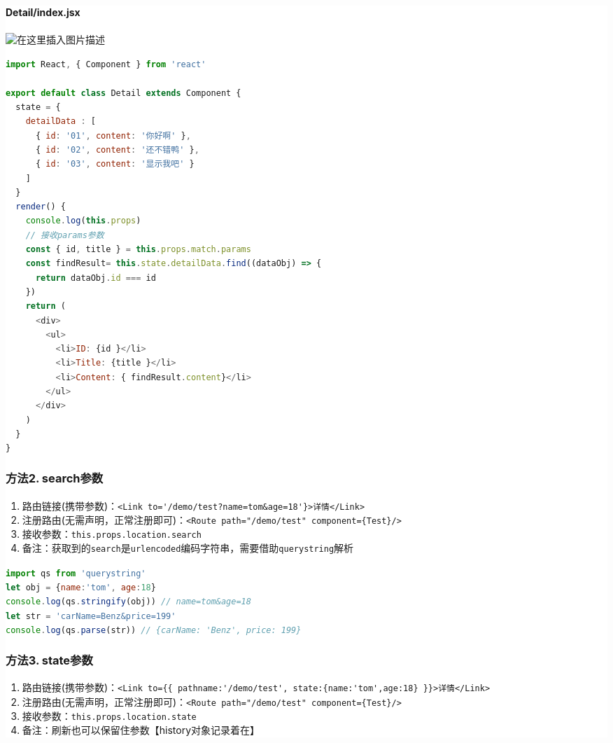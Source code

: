#### Detail/index.jsx
![在这里插入图片描述](https://p3-juejin.byteimg.com/tos-cn-i-k3u1fbpfcp/bb903fa71d42425a8fc794c32fb7609e~tplv-k3u1fbpfcp-zoom-1.image)
```javascript
import React, { Component } from 'react'

export default class Detail extends Component {
  state = {
    detailData : [
      { id: '01', content: '你好啊' },
      { id: '02', content: '还不错鸭' },
      { id: '03', content: '显示我吧' }
    ]
  }
  render() {
    console.log(this.props)
    // 接收params参数
    const { id, title } = this.props.match.params
    const findResult= this.state.detailData.find((dataObj) => {
      return dataObj.id === id
    })
    return (
      <div>
        <ul>
          <li>ID: {id }</li>
          <li>Title: {title }</li>
          <li>Content: { findResult.content}</li>
        </ul>
      </div>
    )
  }
}
```

### 方法2. search参数
1. 路由链接(携带参数)：`<Link to='/demo/test?name=tom&age=18'}>详情</Link>`
2. 注册路由(无需声明，正常注册即可)：`<Route path="/demo/test" component={Test}/>`
3. 接收参数：`this.props.location.search`
4. 备注：获取到的`search`是`urlencoded`编码字符串，需要借助`querystring`解析

```javascript
import qs from 'querystring'
let obj = {name:'tom', age:18}
console.log(qs.stringify(obj)) // name=tom&age=18
let str = 'carName=Benz&price=199'
console.log(qs.parse(str)) // {carName: 'Benz', price: 199}
```

### 方法3. state参数
1. 路由链接(携带参数)：`<Link to={{ pathname:'/demo/test', state:{name:'tom',age:18} }}>详情</Link>`
2. 注册路由(无需声明，正常注册即可)：`<Route path="/demo/test" component={Test}/>`
3. 接收参数：`this.props.location.state`
4. 备注：刷新也可以保留住参数【history对象记录着在】
